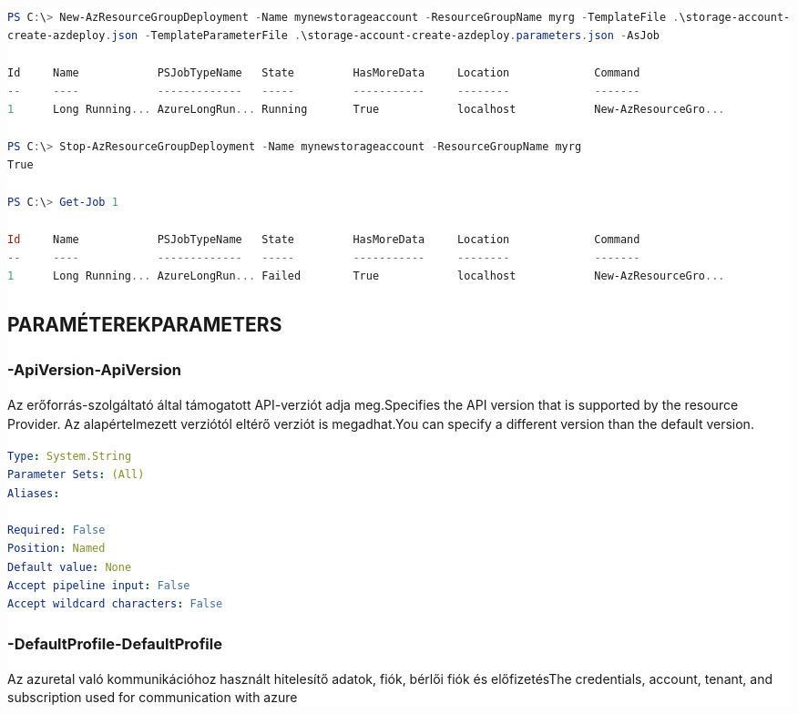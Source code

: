 ```powershell
PS C:\> New-AzResourceGroupDeployment -Name mynewstorageaccount -ResourceGroupName myrg -TemplateFile .\storage-account-create-azdeploy.json -TemplateParameterFile .\storage-account-create-azdeploy.parameters.json -AsJob

Id     Name            PSJobTypeName   State         HasMoreData     Location             Command
--     ----            -------------   -----         -----------     --------             -------
1      Long Running... AzureLongRun... Running       True            localhost            New-AzResourceGro...

PS C:\> Stop-AzResourceGroupDeployment -Name mynewstorageaccount -ResourceGroupName myrg
True

PS C:\> Get-Job 1

Id     Name            PSJobTypeName   State         HasMoreData     Location             Command
--     ----            -------------   -----         -----------     --------             -------
1      Long Running... AzureLongRun... Failed        True            localhost            New-AzResourceGro...
```

## <span data-ttu-id="e7566-120">PARAMÉTEREK</span><span class="sxs-lookup"><span data-stu-id="e7566-120">PARAMETERS</span></span>

### <span data-ttu-id="e7566-121">-ApiVersion</span><span class="sxs-lookup"><span data-stu-id="e7566-121">-ApiVersion</span></span>
<span data-ttu-id="e7566-122">Az erőforrás-szolgáltató által támogatott API-verziót adja meg.</span><span class="sxs-lookup"><span data-stu-id="e7566-122">Specifies the API version that is supported by the resource Provider.</span></span>
<span data-ttu-id="e7566-123">Az alapértelmezett verziótól eltérő verziót is megadhat.</span><span class="sxs-lookup"><span data-stu-id="e7566-123">You can specify a different version than the default version.</span></span>

```yaml
Type: System.String
Parameter Sets: (All)
Aliases:

Required: False
Position: Named
Default value: None
Accept pipeline input: False
Accept wildcard characters: False
```

### <span data-ttu-id="e7566-124">-DefaultProfile</span><span class="sxs-lookup"><span data-stu-id="e7566-124">-DefaultProfile</span></span>
<span data-ttu-id="e7566-125">Az azuretal való kommunikációhoz használt hitelesítő adatok, fiók, bérlői fiók és előfizetés</span><span class="sxs-lookup"><span data-stu-id="e7566-125">The credentials, account, tenant, and subscription used for communication with azure</span></span>
